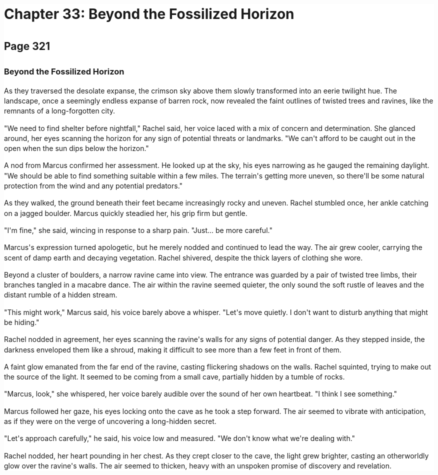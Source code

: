 # Chapter 33: Beyond the Fossilized Horizon


## Page 321
### Beyond the Fossilized Horizon

As they traversed the desolate expanse, the crimson sky above them slowly transformed into an eerie twilight hue. The landscape, once a seemingly endless expanse of barren rock, now revealed the faint outlines of twisted trees and ravines, like the remnants of a long-forgotten city.

"We need to find shelter before nightfall," Rachel said, her voice laced with a mix of concern and determination. She glanced around, her eyes scanning the horizon for any sign of potential threats or landmarks. "We can't afford to be caught out in the open when the sun dips below the horizon."

A nod from Marcus confirmed her assessment. He looked up at the sky, his eyes narrowing as he gauged the remaining daylight. "We should be able to find something suitable within a few miles. The terrain's getting more uneven, so there'll be some natural protection from the wind and any potential predators."

As they walked, the ground beneath their feet became increasingly rocky and uneven. Rachel stumbled once, her ankle catching on a jagged boulder. Marcus quickly steadied her, his grip firm but gentle.

"I'm fine," she said, wincing in response to a sharp pain. "Just... be more careful."

Marcus's expression turned apologetic, but he merely nodded and continued to lead the way. The air grew cooler, carrying the scent of damp earth and decaying vegetation. Rachel shivered, despite the thick layers of clothing she wore.

Beyond a cluster of boulders, a narrow ravine came into view. The entrance was guarded by a pair of twisted tree limbs, their branches tangled in a macabre dance. The air within the ravine seemed quieter, the only sound the soft rustle of leaves and the distant rumble of a hidden stream.

"This might work," Marcus said, his voice barely above a whisper. "Let's move quietly. I don't want to disturb anything that might be hiding."

Rachel nodded in agreement, her eyes scanning the ravine's walls for any signs of potential danger. As they stepped inside, the darkness enveloped them like a shroud, making it difficult to see more than a few feet in front of them.

A faint glow emanated from the far end of the ravine, casting flickering shadows on the walls. Rachel squinted, trying to make out the source of the light. It seemed to be coming from a small cave, partially hidden by a tumble of rocks.

"Marcus, look," she whispered, her voice barely audible over the sound of her own heartbeat. "I think I see something."

Marcus followed her gaze, his eyes locking onto the cave as he took a step forward. The air seemed to vibrate with anticipation, as if they were on the verge of uncovering a long-hidden secret.

"Let's approach carefully," he said, his voice low and measured. "We don't know what we're dealing with."

Rachel nodded, her heart pounding in her chest. As they crept closer to the cave, the light grew brighter, casting an otherworldly glow over the ravine's walls. The air seemed to thicken, heavy with an unspoken promise of discovery and revelation.
